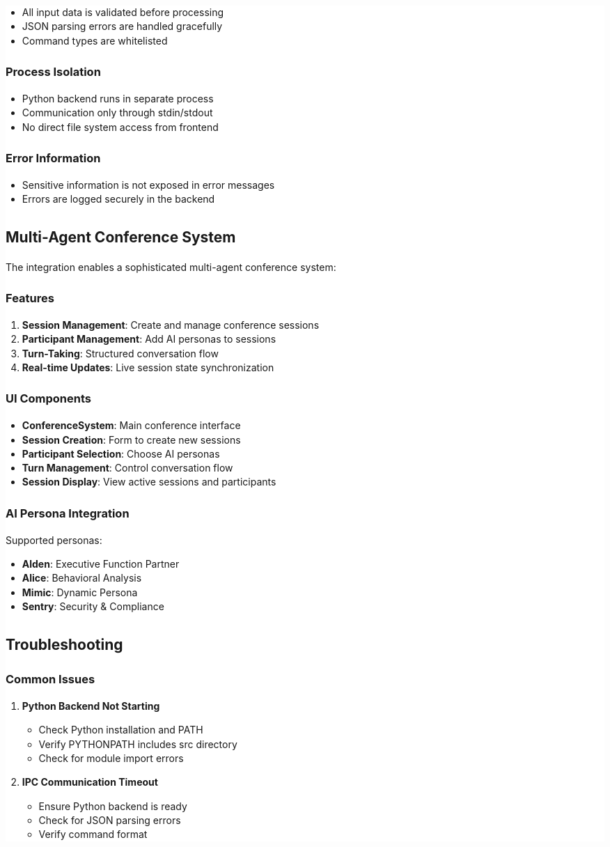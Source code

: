 - All input data is validated before processing
- JSON parsing errors are handled gracefully
- Command types are whitelisted

### Process Isolation

- Python backend runs in separate process
- Communication only through stdin/stdout
- No direct file system access from frontend

### Error Information

- Sensitive information is not exposed in error messages
- Errors are logged securely in the backend

## Multi-Agent Conference System

The integration enables a sophisticated multi-agent conference system:

### Features

1. **Session Management**: Create and manage conference sessions
2. **Participant Management**: Add AI personas to sessions
3. **Turn-Taking**: Structured conversation flow
4. **Real-time Updates**: Live session state synchronization

### UI Components

- **ConferenceSystem**: Main conference interface
- **Session Creation**: Form to create new sessions
- **Participant Selection**: Choose AI personas
- **Turn Management**: Control conversation flow
- **Session Display**: View active sessions and participants

### AI Persona Integration

Supported personas:
- **Alden**: Executive Function Partner
- **Alice**: Behavioral Analysis
- **Mimic**: Dynamic Persona
- **Sentry**: Security & Compliance

## Troubleshooting

### Common Issues

1. **Python Backend Not Starting**
   - Check Python installation and PATH
   - Verify PYTHONPATH includes src directory
   - Check for module import errors

2. **IPC Communication Timeout**
   - Ensure Python backend is ready
   - Check for JSON parsing errors
   - Verify command format
